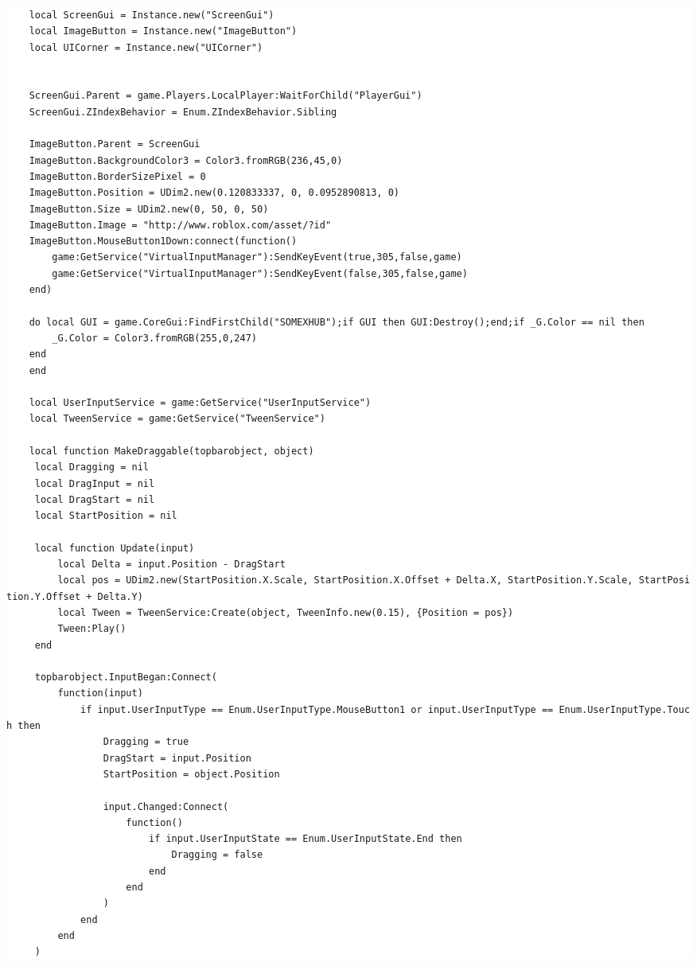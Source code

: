 

        local ScreenGui = Instance.new("ScreenGui")
        local ImageButton = Instance.new("ImageButton")
        local UICorner = Instance.new("UICorner")
        
        
        ScreenGui.Parent = game.Players.LocalPlayer:WaitForChild("PlayerGui")
        ScreenGui.ZIndexBehavior = Enum.ZIndexBehavior.Sibling
        
        ImageButton.Parent = ScreenGui
        ImageButton.BackgroundColor3 = Color3.fromRGB(236,45,0)
        ImageButton.BorderSizePixel = 0
        ImageButton.Position = UDim2.new(0.120833337, 0, 0.0952890813, 0)
        ImageButton.Size = UDim2.new(0, 50, 0, 50)
        ImageButton.Image = "http://www.roblox.com/asset/?id"
        ImageButton.MouseButton1Down:connect(function()
            game:GetService("VirtualInputManager"):SendKeyEvent(true,305,false,game)
            game:GetService("VirtualInputManager"):SendKeyEvent(false,305,false,game)
        end)
        
        do local GUI = game.CoreGui:FindFirstChild("SOMEXHUB");if GUI then GUI:Destroy();end;if _G.Color == nil then
            _G.Color = Color3.fromRGB(255,0,247)
        end 
        end
        
        local UserInputService = game:GetService("UserInputService")
        local TweenService = game:GetService("TweenService")
        
        local function MakeDraggable(topbarobject, object)
         local Dragging = nil
         local DragInput = nil
         local DragStart = nil
         local StartPosition = nil
        
         local function Update(input)
             local Delta = input.Position - DragStart
             local pos = UDim2.new(StartPosition.X.Scale, StartPosition.X.Offset + Delta.X, StartPosition.Y.Scale, StartPosition.Y.Offset + Delta.Y)
             local Tween = TweenService:Create(object, TweenInfo.new(0.15), {Position = pos})
             Tween:Play()
         end
        
         topbarobject.InputBegan:Connect(
             function(input)
                 if input.UserInputType == Enum.UserInputType.MouseButton1 or input.UserInputType == Enum.UserInputType.Touch then
                     Dragging = true
                     DragStart = input.Position
                     StartPosition = object.Position
        
                     input.Changed:Connect(
                         function()
                             if input.UserInputState == Enum.UserInputState.End then
                                 Dragging = false
                             end
                         end
                     )
                 end
             end
         )
        